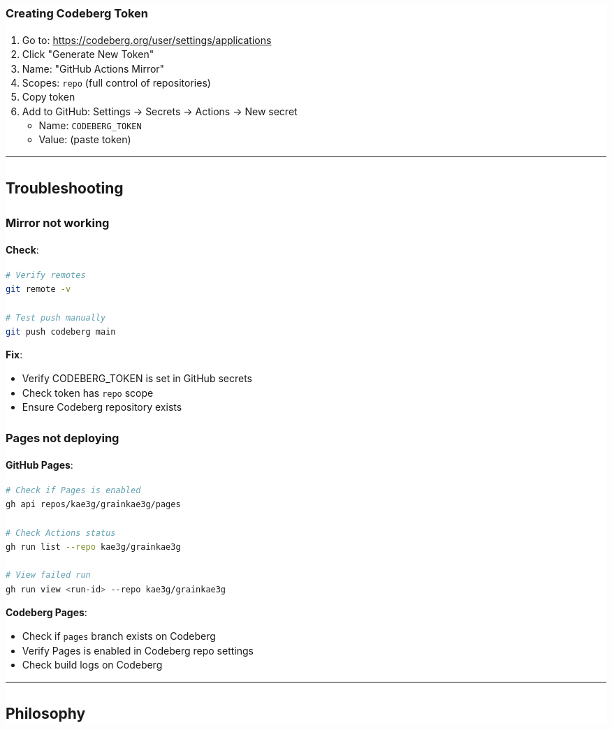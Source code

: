 ### Creating Codeberg Token

1. Go to: https://codeberg.org/user/settings/applications
2. Click "Generate New Token"
3. Name: "GitHub Actions Mirror"
4. Scopes: `repo` (full control of repositories)
5. Copy token
6. Add to GitHub: Settings → Secrets → Actions → New secret
   - Name: `CODEBERG_TOKEN`
   - Value: (paste token)

---

## Troubleshooting

### Mirror not working

**Check**:
```bash
# Verify remotes
git remote -v

# Test push manually
git push codeberg main
```

**Fix**:
- Verify CODEBERG_TOKEN is set in GitHub secrets
- Check token has `repo` scope
- Ensure Codeberg repository exists

### Pages not deploying

**GitHub Pages**:
```bash
# Check if Pages is enabled
gh api repos/kae3g/grainkae3g/pages

# Check Actions status
gh run list --repo kae3g/grainkae3g

# View failed run
gh run view <run-id> --repo kae3g/grainkae3g
```

**Codeberg Pages**:
- Check if `pages` branch exists on Codeberg
- Verify Pages is enabled in Codeberg repo settings
- Check build logs on Codeberg

---

## Philosophy
